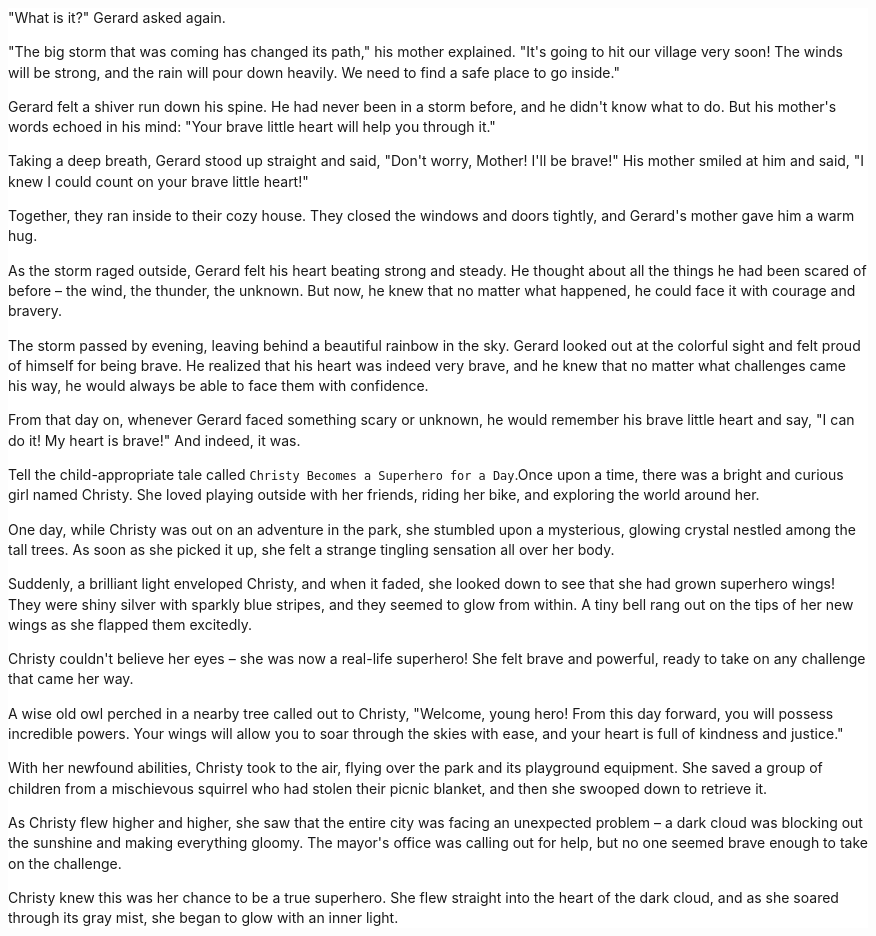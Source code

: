 "What is it?" Gerard asked again.

"The big storm that was coming has changed its path," his mother explained. "It's going to hit our village very soon! The winds will be strong, and the rain will pour down heavily. We need to find a safe place to go inside."

Gerard felt a shiver run down his spine. He had never been in a storm before, and he didn't know what to do. But his mother's words echoed in his mind: "Your brave little heart will help you through it."

Taking a deep breath, Gerard stood up straight and said, "Don't worry, Mother! I'll be brave!" His mother smiled at him and said, "I knew I could count on your brave little heart!"

Together, they ran inside to their cozy house. They closed the windows and doors tightly, and Gerard's mother gave him a warm hug.

As the storm raged outside, Gerard felt his heart beating strong and steady. He thought about all the things he had been scared of before – the wind, the thunder, the unknown. But now, he knew that no matter what happened, he could face it with courage and bravery.

The storm passed by evening, leaving behind a beautiful rainbow in the sky. Gerard looked out at the colorful sight and felt proud of himself for being brave. He realized that his heart was indeed very brave, and he knew that no matter what challenges came his way, he would always be able to face them with confidence.

From that day on, whenever Gerard faced something scary or unknown, he would remember his brave little heart and say, "I can do it! My heart is brave!" And indeed, it was.<end>

Tell the child-appropriate tale called `Christy Becomes a Superhero for a Day`.<start>Once upon a time, there was a bright and curious girl named Christy. She loved playing outside with her friends, riding her bike, and exploring the world around her.

One day, while Christy was out on an adventure in the park, she stumbled upon a mysterious, glowing crystal nestled among the tall trees. As soon as she picked it up, she felt a strange tingling sensation all over her body.

Suddenly, a brilliant light enveloped Christy, and when it faded, she looked down to see that she had grown superhero wings! They were shiny silver with sparkly blue stripes, and they seemed to glow from within. A tiny bell rang out on the tips of her new wings as she flapped them excitedly.

Christy couldn't believe her eyes – she was now a real-life superhero! She felt brave and powerful, ready to take on any challenge that came her way.

A wise old owl perched in a nearby tree called out to Christy, "Welcome, young hero! From this day forward, you will possess incredible powers. Your wings will allow you to soar through the skies with ease, and your heart is full of kindness and justice."

With her newfound abilities, Christy took to the air, flying over the park and its playground equipment. She saved a group of children from a mischievous squirrel who had stolen their picnic blanket, and then she swooped down to retrieve it.

As Christy flew higher and higher, she saw that the entire city was facing an unexpected problem – a dark cloud was blocking out the sunshine and making everything gloomy. The mayor's office was calling out for help, but no one seemed brave enough to take on the challenge.

Christy knew this was her chance to be a true superhero. She flew straight into the heart of the dark cloud, and as she soared through its gray mist, she began to glow with an inner light.
